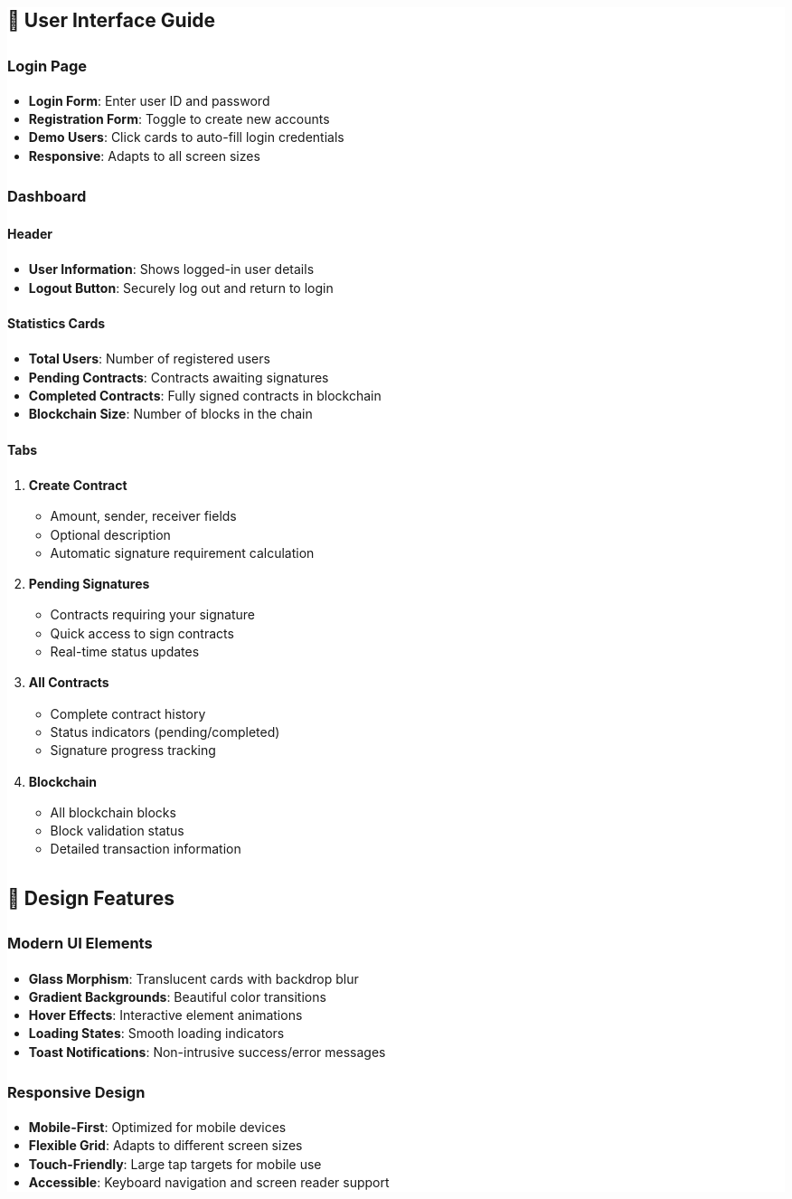 ## 📱 User Interface Guide

### Login Page
- **Login Form**: Enter user ID and password
- **Registration Form**: Toggle to create new accounts
- **Demo Users**: Click cards to auto-fill login credentials
- **Responsive**: Adapts to all screen sizes

### Dashboard
#### Header
- **User Information**: Shows logged-in user details
- **Logout Button**: Securely log out and return to login

#### Statistics Cards
- **Total Users**: Number of registered users
- **Pending Contracts**: Contracts awaiting signatures
- **Completed Contracts**: Fully signed contracts in blockchain
- **Blockchain Size**: Number of blocks in the chain

#### Tabs
1. **Create Contract**
   - Amount, sender, receiver fields
   - Optional description
   - Automatic signature requirement calculation

2. **Pending Signatures**
   - Contracts requiring your signature
   - Quick access to sign contracts
   - Real-time status updates

3. **All Contracts**
   - Complete contract history
   - Status indicators (pending/completed)
   - Signature progress tracking

4. **Blockchain**
   - All blockchain blocks
   - Block validation status
   - Detailed transaction information

## 🎨 Design Features

### Modern UI Elements
- **Glass Morphism**: Translucent cards with backdrop blur
- **Gradient Backgrounds**: Beautiful color transitions
- **Hover Effects**: Interactive element animations
- **Loading States**: Smooth loading indicators
- **Toast Notifications**: Non-intrusive success/error messages

### Responsive Design
- **Mobile-First**: Optimized for mobile devices
- **Flexible Grid**: Adapts to different screen sizes
- **Touch-Friendly**: Large tap targets for mobile use
- **Accessible**: Keyboard navigation and screen reader support
